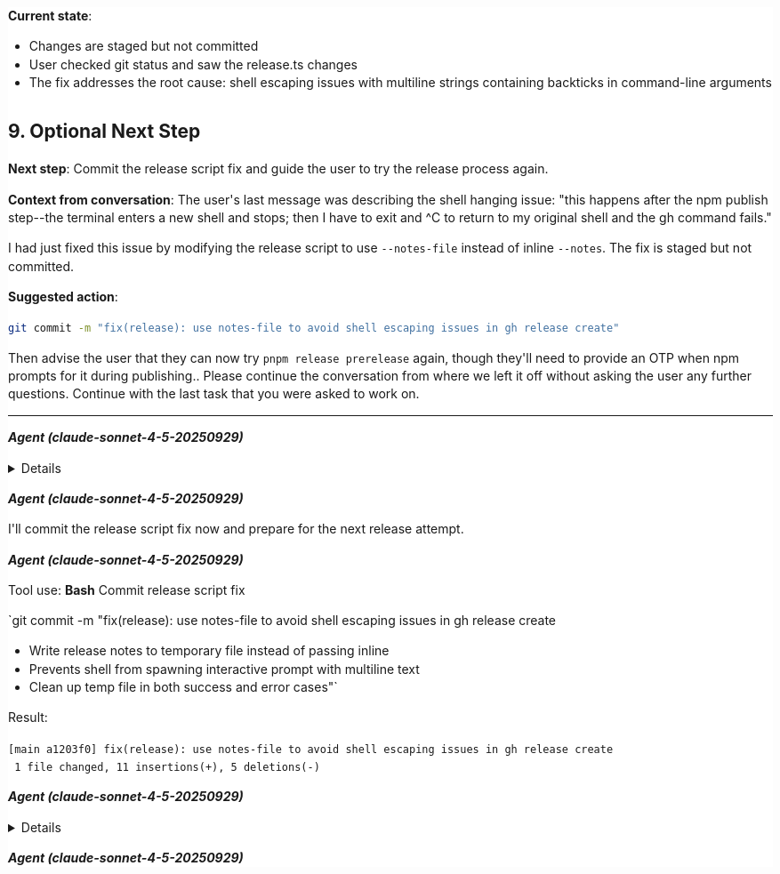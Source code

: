 **Current state**:
- Changes are staged but not committed
- User checked git status and saw the release.ts changes
- The fix addresses the root cause: shell escaping issues with multiline strings containing backticks in command-line arguments

## 9. Optional Next Step

**Next step**: Commit the release script fix and guide the user to try the release process again.

**Context from conversation**: The user's last message was describing the shell hanging issue: "this happens after the npm publish step--the terminal enters a new shell and stops; then I have to exit and ^C to return to my original shell and the gh command fails."

I had just fixed this issue by modifying the release script to use `--notes-file` instead of inline `--notes`. The fix is staged but not committed.

**Suggested action**: 
```bash
git commit -m "fix(release): use notes-file to avoid shell escaping issues in gh release create"
```

Then advise the user that they can now try `pnpm release prerelease` again, though they'll need to provide an OTP when npm prompts for it during publishing..
Please continue the conversation from where we left it off without asking the user any further questions. Continue with the last task that you were asked to work on.

---

_**Agent (claude-sonnet-4-5-20250929)**_

<think><details></details></think>

_**Agent (claude-sonnet-4-5-20250929)**_

I'll commit the release script fix now and prepare for the next release attempt.

_**Agent (claude-sonnet-4-5-20250929)**_

Tool use: **Bash** Commit release script fix

`git commit -m "fix(release): use notes-file to avoid shell escaping issues in gh release create

- Write release notes to temporary file instead of passing inline
- Prevents shell from spawning interactive prompt with multiline text
- Clean up temp file in both success and error cases"`

Result:

```
[main a1203f0] fix(release): use notes-file to avoid shell escaping issues in gh release create
 1 file changed, 11 insertions(+), 5 deletions(-)
```

_**Agent (claude-sonnet-4-5-20250929)**_

<think><details></details></think>

_**Agent (claude-sonnet-4-5-20250929)**_
